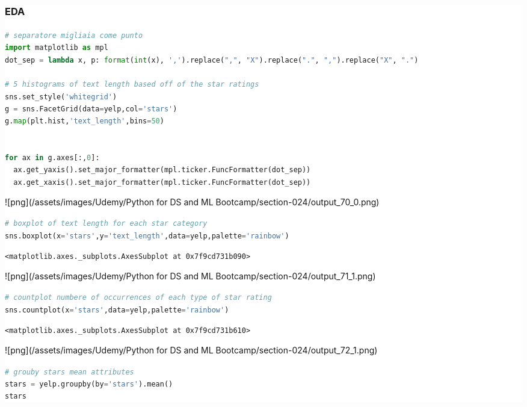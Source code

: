 ### EDA


```python
# separatore migliaia come punto
import matplotlib as mpl
dot_sep = lambda x, p: format(int(x), ',').replace(",", "X").replace(".", ",").replace("X", ".")

# 5 histograms of text length based off of the star ratings
sns.set_style('whitegrid')
g = sns.FacetGrid(data=yelp,col='stars')
g.map(plt.hist,'text_length',bins=50)


for ax in g.axes[:,0]:
  ax.get_yaxis().set_major_formatter(mpl.ticker.FuncFormatter(dot_sep))
  ax.get_xaxis().set_major_formatter(mpl.ticker.FuncFormatter(dot_sep))
```


![png](/assets/images/Udemy/Python for DS and ML Bootcamp/section-024/output_70_0.png)



```python
# boxplot of text length for each star category
sns.boxplot(x='stars',y='text_length',data=yelp,palette='rainbow')
```




    <matplotlib.axes._subplots.AxesSubplot at 0x7f9cd731b090>




![png](/assets/images/Udemy/Python for DS and ML Bootcamp/section-024/output_71_1.png)



```python
# countplot numbere of occurrences of each type of star rating
sns.countplot(x='stars',data=yelp,palette='rainbow')
```




    <matplotlib.axes._subplots.AxesSubplot at 0x7f9cd731b610>




![png](/assets/images/Udemy/Python for DS and ML Bootcamp/section-024/output_72_1.png)



```python
# grouby stars mean attributes
stars = yelp.groupby(by='stars').mean()
stars
```

